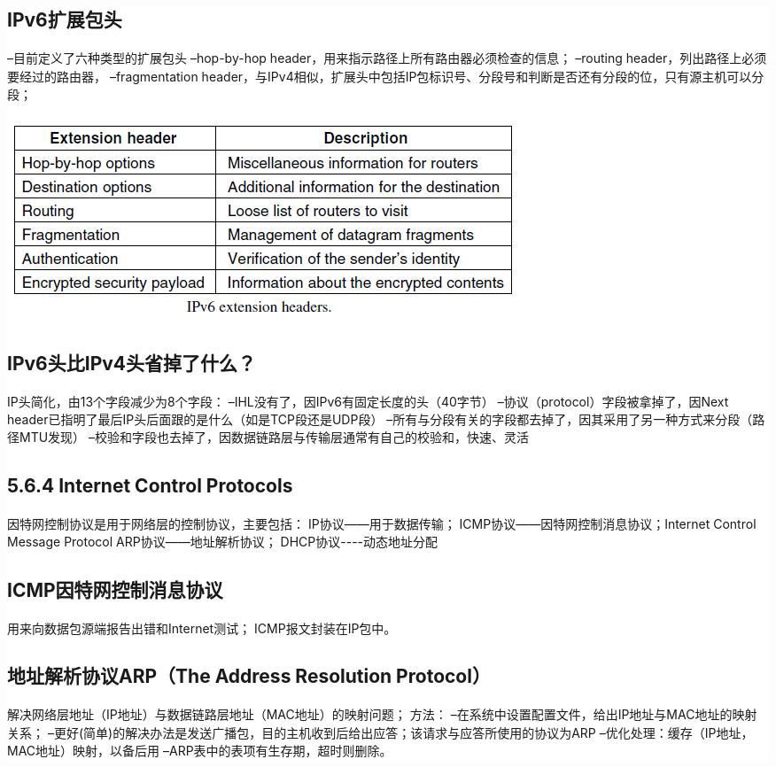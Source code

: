 ## IPv6扩展包头

–目前定义了六种类型的扩展包头
–hop-by-hop header，用来指示路径上所有路由器必须检查的信息；
–routing header，列出路径上必须要经过的路由器，
–fragmentation header，与IPv4相似，扩展头中包括IP包标识号、分段号和判断是否还有分段的位，只有源主机可以分段；

![47](Chapter05/47.png)

## IPv6头比IPv4头省掉了什么？

IP头简化，由13个字段减少为8个字段：
–IHL没有了，因IPv6有固定长度的头（40字节）
–协议（protocol）字段被拿掉了，因Next header已指明了最后IP头后面跟的是什么（如是TCP段还是UDP段）
–所有与分段有关的字段都去掉了，因其采用了另一种方式来分段（路径MTU发现）
–校验和字段也去掉了，因数据链路层与传输层通常有自己的校验和，快速、灵活

## 5.6.4 Internet Control Protocols

因特网控制协议是用于网络层的控制协议，主要包括：
IP协议——用于数据传输；
ICMP协议——因特网控制消息协议；Internet Control Message Protocol
ARP协议——地址解析协议；
DHCP协议----动态地址分配

## ICMP因特网控制消息协议

用来向数据包源端报告出错和Internet测试；
ICMP报文封装在IP包中。

## 地址解析协议ARP（The Address Resolution Protocol）

解决网络层地址（IP地址）与数据链路层地址（MAC地址）的映射问题；
方法：
–在系统中设置配置文件，给出IP地址与MAC地址的映射关系；
–更好(简单)的解决办法是发送广播包，目的主机收到后给出应答；该请求与应答所使用的协议为ARP
–优化处理：缓存（IP地址，MAC地址）映射，以备后用
–ARP表中的表项有生存期，超时则删除。

